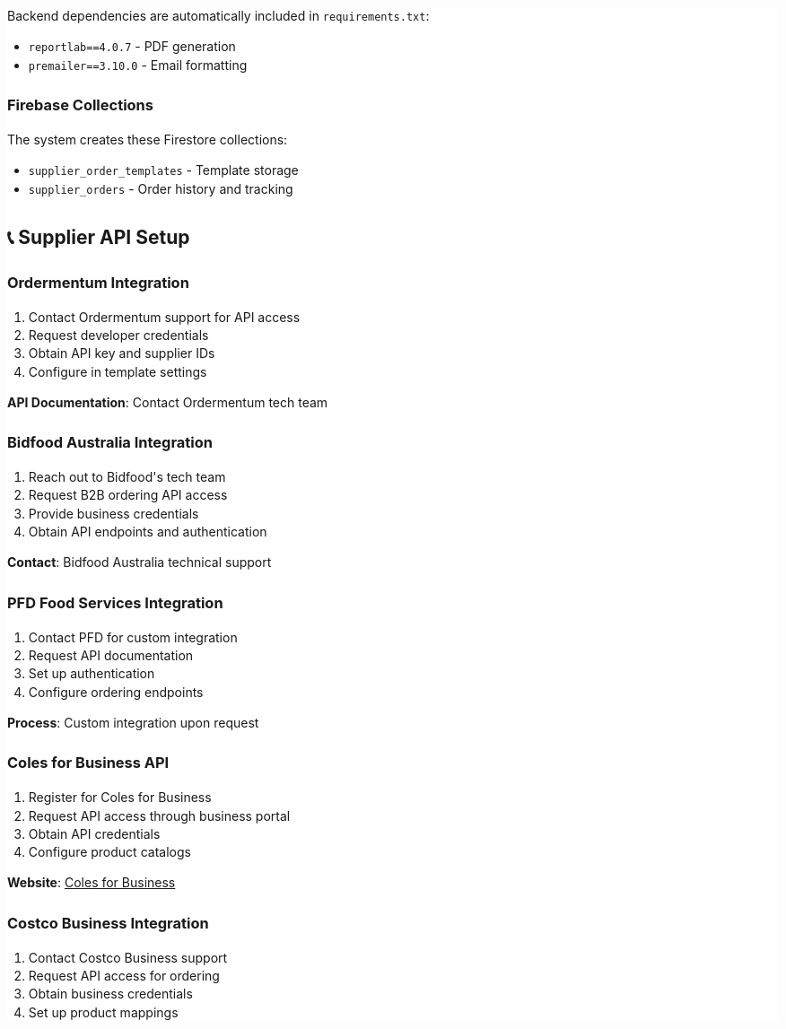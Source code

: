 Backend dependencies are automatically included in `requirements.txt`:
- `reportlab==4.0.7` - PDF generation
- `premailer==3.10.0` - Email formatting

### Firebase Collections

The system creates these Firestore collections:
- `supplier_order_templates` - Template storage
- `supplier_orders` - Order history and tracking

## 📞 Supplier API Setup

### Ordermentum Integration

1. Contact Ordermentum support for API access
2. Request developer credentials
3. Obtain API key and supplier IDs
4. Configure in template settings

**API Documentation**: Contact Ordermentum tech team

### Bidfood Australia Integration

1. Reach out to Bidfood's tech team
2. Request B2B ordering API access
3. Provide business credentials
4. Obtain API endpoints and authentication

**Contact**: Bidfood Australia technical support

### PFD Food Services Integration

1. Contact PFD for custom integration
2. Request API documentation
3. Set up authentication
4. Configure ordering endpoints

**Process**: Custom integration upon request

### Coles for Business API

1. Register for Coles for Business
2. Request API access through business portal
3. Obtain API credentials
4. Configure product catalogs

**Website**: [Coles for Business](https://www.colesforbusiness.com.au)

### Costco Business Integration

1. Contact Costco Business support
2. Request API access for ordering
3. Obtain business credentials
4. Set up product mappings
